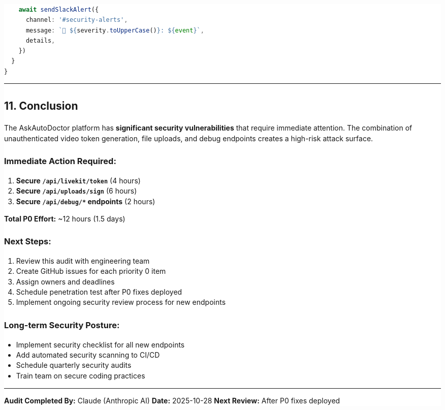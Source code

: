```typescript
    await sendSlackAlert({
      channel: '#security-alerts',
      message: `🚨 ${severity.toUpperCase()}: ${event}`,
      details,
    })
  }
}
```

---

## 11. Conclusion

The AskAutoDoctor platform has **significant security vulnerabilities** that require immediate attention. The combination of unauthenticated video token generation, file uploads, and debug endpoints creates a high-risk attack surface.

### Immediate Action Required:
1. **Secure `/api/livekit/token`** (4 hours)
2. **Secure `/api/uploads/sign`** (6 hours)
3. **Secure `/api/debug/*` endpoints** (2 hours)

**Total P0 Effort:** ~12 hours (1.5 days)

### Next Steps:
1. Review this audit with engineering team
2. Create GitHub issues for each priority 0 item
3. Assign owners and deadlines
4. Schedule penetration test after P0 fixes deployed
5. Implement ongoing security review process for new endpoints

### Long-term Security Posture:
- Implement security checklist for all new endpoints
- Add automated security scanning to CI/CD
- Schedule quarterly security audits
- Train team on secure coding practices

---

**Audit Completed By:** Claude (Anthropic AI)
**Date:** 2025-10-28
**Next Review:** After P0 fixes deployed
